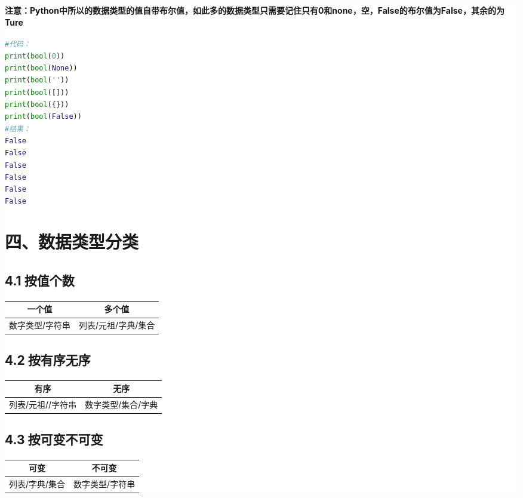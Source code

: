**注意：Python中所以的数据类型的值自带布尔值，如此多的数据类型只需要记住只有0和none，空，False的布尔值为False，其余的为Ture**

```python
#代码：
print(bool(0))
print(bool(None))
print(bool(''))
print(bool([]))
print(bool({}))
print(bool(False))
#结果：
False
False
False
False
False
False
```

# 四、数据类型分类

## 4.1 按值个数

|     一个值      |       多个值        |
| :-------------: | :-----------------: |
| 数字类型/字符串 | 列表/元祖/字典/集合 |

## 4.2 按有序无序 

|       有序        |        无序        |
| :---------------: | :----------------: |
| 列表/元祖//字符串 | 数字类型/集合/字典 |



## 4.3 按可变不可变 

|      可变      |     不可变      |
| :------------: | :-------------: |
| 列表/字典/集合 | 数字类型/字符串 |